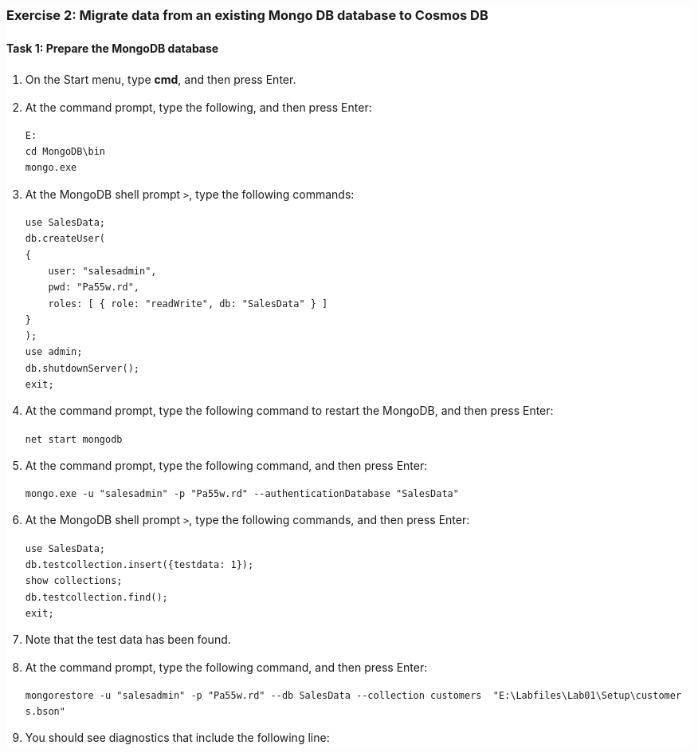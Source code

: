 ### Exercise 2: Migrate data from an existing Mongo DB database to Cosmos DB

#### Task 1: Prepare the MongoDB database

1. On the Start menu, type **cmd**, and then press Enter.
2. At the command prompt, type the following, and then press Enter:

    ```DOS
    E:
    cd MongoDB\bin
    mongo.exe
    ```
3. At the MongoDB shell prompt `>`, type the following commands:

    ```DOS
    use SalesData;
    db.createUser(
    {
        user: "salesadmin",
        pwd: "Pa55w.rd",
        roles: [ { role: "readWrite", db: "SalesData" } ]
    }
    );
    use admin;
    db.shutdownServer();
    exit;
    ```
4. At the command prompt, type the following command to restart the MongoDB, and then press Enter:

    ```DOS
    net start mongodb
    ```
5. At the command prompt, type the following command, and then press Enter:

    ```DOS
    mongo.exe -u "salesadmin" -p "Pa55w.rd" --authenticationDatabase "SalesData"
    ```
6. At the MongoDB shell prompt `>`, type the following commands, and then press Enter:

    ```
    use SalesData;
    db.testcollection.insert({testdata: 1});
    show collections;
    db.testcollection.find();
    exit;
    ```
7. Note that the test data has been found.
8. At the command prompt, type the following command, and then press Enter:

    ```DOS
    mongorestore -u "salesadmin" -p "Pa55w.rd" --db SalesData --collection customers  "E:\Labfiles\Lab01\Setup\customers.bson"
    ```
9.  You should see diagnostics that include the following line:

